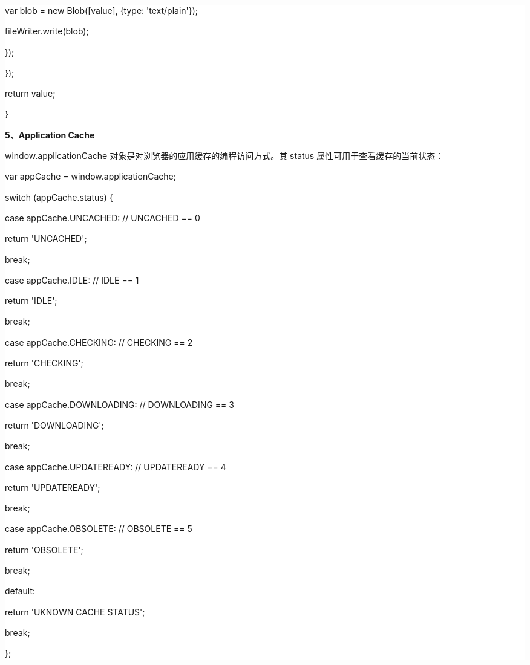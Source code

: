 var blob = new Blob([value], {type: 'text/plain'});

fileWriter.write(blob);

});

});

return value;

}



**5、Application Cache**  


window.applicationCache 对象是对浏览器的应用缓存的编程访问方式。其 status 属性可用于查看缓存的当前状态：

var appCache = window.applicationCache;

switch (appCache.status) {

case appCache.UNCACHED: // UNCACHED == 0

return 'UNCACHED';

break;

case appCache.IDLE: // IDLE == 1

return 'IDLE';

break;

case appCache.CHECKING: // CHECKING == 2

return 'CHECKING';

break;

case appCache.DOWNLOADING: // DOWNLOADING == 3

return 'DOWNLOADING';

break;

case appCache.UPDATEREADY: // UPDATEREADY == 4

return 'UPDATEREADY';

break;

case appCache.OBSOLETE: // OBSOLETE == 5

return 'OBSOLETE';

break;

default:

return 'UKNOWN CACHE STATUS';

break;

};